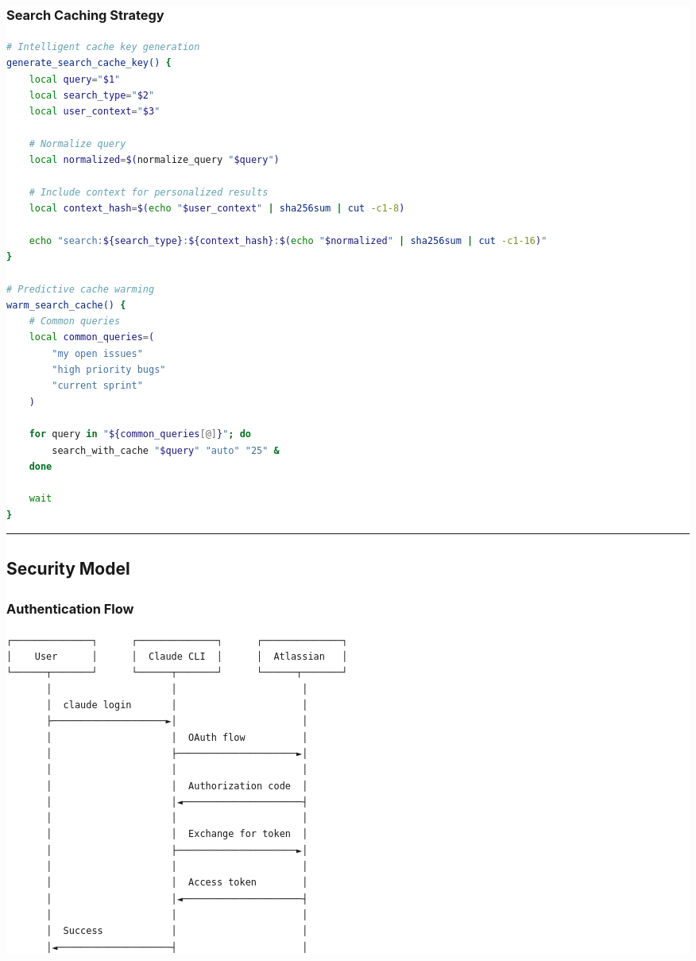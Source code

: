 ### Search Caching Strategy

```bash
# Intelligent cache key generation
generate_search_cache_key() {
    local query="$1"
    local search_type="$2"
    local user_context="$3"
    
    # Normalize query
    local normalized=$(normalize_query "$query")
    
    # Include context for personalized results
    local context_hash=$(echo "$user_context" | sha256sum | cut -c1-8)
    
    echo "search:${search_type}:${context_hash}:$(echo "$normalized" | sha256sum | cut -c1-16)"
}

# Predictive cache warming
warm_search_cache() {
    # Common queries
    local common_queries=(
        "my open issues"
        "high priority bugs"
        "current sprint"
    )
    
    for query in "${common_queries[@]}"; do
        search_with_cache "$query" "auto" "25" &
    done
    
    wait
}
```

---

## Security Model

### Authentication Flow

```
┌──────────────┐      ┌──────────────┐      ┌──────────────┐
│    User      │      │  Claude CLI  │      │  Atlassian   │
└──────┬───────┘      └──────┬───────┘      └──────┬───────┘
       │                     │                      │
       │  claude login       │                      │
       ├────────────────────►│                      │
       │                     │  OAuth flow          │
       │                     ├─────────────────────►│
       │                     │                      │
       │                     │  Authorization code  │
       │                     │◄─────────────────────┤
       │                     │                      │
       │                     │  Exchange for token  │
       │                     ├─────────────────────►│
       │                     │                      │
       │                     │  Access token        │
       │                     │◄─────────────────────┤
       │                     │                      │
       │  Success            │                      │
       │◄────────────────────┤                      │
```
